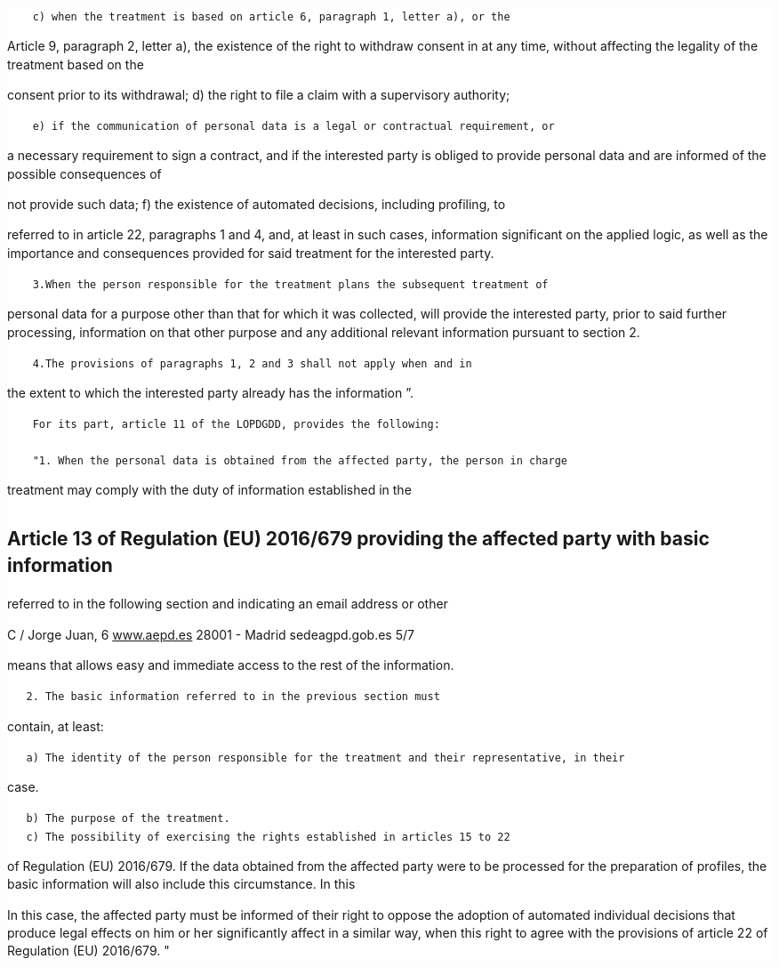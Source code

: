         c) when the treatment is based on article 6, paragraph 1, letter a), or the
Article 9, paragraph 2, letter a), the existence of the right to withdraw consent in
at any time, without affecting the legality of the treatment based on the

consent prior to its withdrawal;
        d) the right to file a claim with a supervisory authority;

        e) if the communication of personal data is a legal or contractual requirement, or
a necessary requirement to sign a contract, and if the interested party is obliged to
provide personal data and are informed of the possible consequences of

not provide such data;
        f) the existence of automated decisions, including profiling, to

referred to in article 22, paragraphs 1 and 4, and, at least in such cases, information
significant on the applied logic, as well as the importance and consequences
provided for said treatment for the interested party.

        3.When the person responsible for the treatment plans the subsequent treatment of
personal data for a purpose other than that for which it was collected,
will provide the interested party, prior to said further processing, information
on that other purpose and any additional relevant information pursuant to section 2.

        4.The provisions of paragraphs 1, 2 and 3 shall not apply when and in
the extent to which the interested party already has the information ”.

        For its part, article 11 of the LOPDGDD, provides the following:

        "1. When the personal data is obtained from the affected party, the person in charge
treatment may comply with the duty of information established in the
## Article 13 of Regulation (EU) 2016/679 providing the affected party with basic information

referred to in the following section and indicating an email address or other

C / Jorge Juan, 6 www.aepd.es
28001 - Madrid sedeagpd.gob.es 5/7

means that allows easy and immediate access to the rest of the information.

       2. The basic information referred to in the previous section must
contain, at least:

       a) The identity of the person responsible for the treatment and their representative, in their
case.

       b) The purpose of the treatment.
       c) The possibility of exercising the rights established in articles 15 to 22

of Regulation (EU) 2016/679.
       If the data obtained from the affected party were to be processed for the preparation of
profiles, the basic information will also include this circumstance. In this

In this case, the affected party must be informed of their right to oppose the adoption of
automated individual decisions that produce legal effects on him or her
significantly affect in a similar way, when this right to agree
with the provisions of article 22 of Regulation (EU) 2016/679. "
